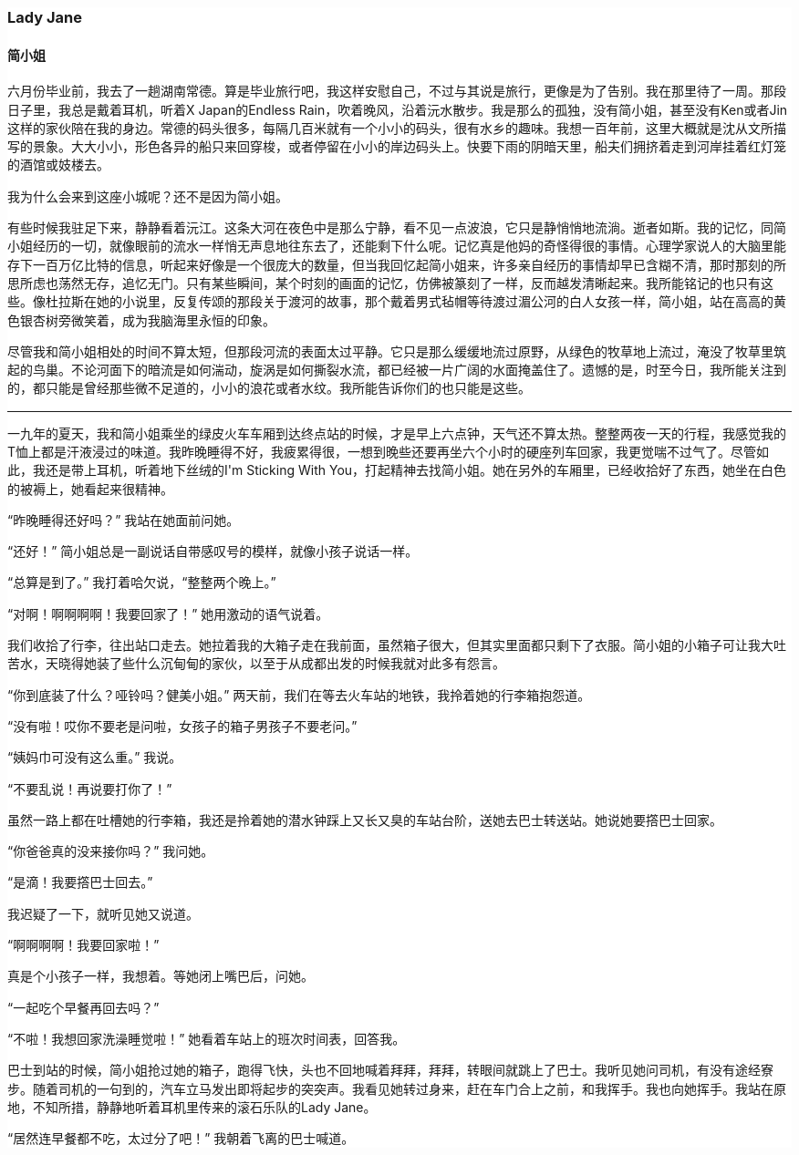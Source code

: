 ### Lady Jane
#### 简小姐
六月份毕业前，我去了一趟湖南常德。算是毕业旅行吧，我这样安慰自己，不过与其说是旅行，更像是为了告别。我在那里待了一周。那段日子里，我总是戴着耳机，听着X Japan的Endless Rain，吹着晚风，沿着沅水散步。我是那么的孤独，没有简小姐，甚至没有Ken或者Jin这样的家伙陪在我的身边。常德的码头很多，每隔几百米就有一个小小的码头，很有水乡的趣味。我想一百年前，这里大概就是沈从文所描写的景象。大大小小，形色各异的船只来回穿梭，或者停留在小小的岸边码头上。快要下雨的阴暗天里，船夫们拥挤着走到河岸挂着红灯笼的酒馆或妓楼去。

我为什么会来到这座小城呢？还不是因为简小姐。

有些时候我驻足下来，静静看着沅江。这条大河在夜色中是那么宁静，看不见一点波浪，它只是静悄悄地流淌。逝者如斯。我的记忆，同简小姐经历的一切，就像眼前的流水一样悄无声息地往东去了，还能剩下什么呢。记忆真是他妈的奇怪得很的事情。心理学家说人的大脑里能存下一百万亿比特的信息，听起来好像是一个很庞大的数量，但当我回忆起简小姐来，许多亲自经历的事情却早已含糊不清，那时那刻的所思所虑也荡然无存，追忆无门。只有某些瞬间，某个时刻的画面的记忆，仿佛被篆刻了一样，反而越发清晰起来。我所能铭记的也只有这些。像杜拉斯在她的小说里，反复传颂的那段关于渡河的故事，那个戴着男式毡帽等待渡过湄公河的白人女孩一样，简小姐，站在高高的黄色银杏树旁微笑着，成为我脑海里永恒的印象。

尽管我和简小姐相处的时间不算太短，但那段河流的表面太过平静。它只是那么缓缓地流过原野，从绿色的牧草地上流过，淹没了牧草里筑起的鸟巢。不论河面下的暗流是如何湍动，旋涡是如何撕裂水流，都已经被一片广阔的水面掩盖住了。遗憾的是，时至今日，我所能关注到的，都只能是曾经那些微不足道的，小小的浪花或者水纹。我所能告诉你们的也只能是这些。
  
---

一九年的夏天，我和简小姐乘坐的绿皮火车车厢到达终点站的时候，才是早上六点钟，天气还不算太热。整整两夜一天的行程，我感觉我的T恤上都是汗液浸过的味道。我昨晚睡得不好，我疲累得很，一想到晚些还要再坐六个小时的硬座列车回家，我更觉喘不过气了。尽管如此，我还是带上耳机，听着地下丝绒的I'm Sticking With You，打起精神去找简小姐。她在另外的车厢里，已经收拾好了东西，她坐在白色的被褥上，她看起来很精神。

“昨晚睡得还好吗？” 我站在她面前问她。

“还好！” 简小姐总是一副说话自带感叹号的模样，就像小孩子说话一样。

“总算是到了。” 我打着哈欠说，“整整两个晚上。”

“对啊！啊啊啊啊！我要回家了！” 她用激动的语气说着。

我们收拾了行李，往出站口走去。她拉着我的大箱子走在我前面，虽然箱子很大，但其实里面都只剩下了衣服。简小姐的小箱子可让我大吐苦水，天晓得她装了些什么沉甸甸的家伙，以至于从成都出发的时候我就对此多有怨言。

“你到底装了什么？哑铃吗？健美小姐。” 两天前，我们在等去火车站的地铁，我拎着她的行李箱抱怨道。

“没有啦！哎你不要老是问啦，女孩子的箱子男孩子不要老问。”

“姨妈巾可没有这么重。” 我说。

“不要乱说！再说要打你了！”

虽然一路上都在吐槽她的行李箱，我还是拎着她的潜水钟踩上又长又臭的车站台阶，送她去巴士转送站。她说她要撘巴士回家。

“你爸爸真的没来接你吗？” 我问她。

“是滴！我要撘巴士回去。”

我迟疑了一下，就听见她又说道。

“啊啊啊啊！我要回家啦！”

真是个小孩子一样，我想着。等她闭上嘴巴后，问她。

“一起吃个早餐再回去吗？”

“不啦！我想回家洗澡睡觉啦！” 她看着车站上的班次时间表，回答我。

巴士到站的时候，简小姐抢过她的箱子，跑得飞快，头也不回地喊着拜拜，拜拜，转眼间就跳上了巴士。我听见她问司机，有没有途经寮步。随着司机的一句到的，汽车立马发出即将起步的突突声。我看见她转过身来，赶在车门合上之前，和我挥手。我也向她挥手。我站在原地，不知所措，静静地听着耳机里传来的滚石乐队的Lady Jane。

“居然连早餐都不吃，太过分了吧！” 我朝着飞离的巴士喊道。
